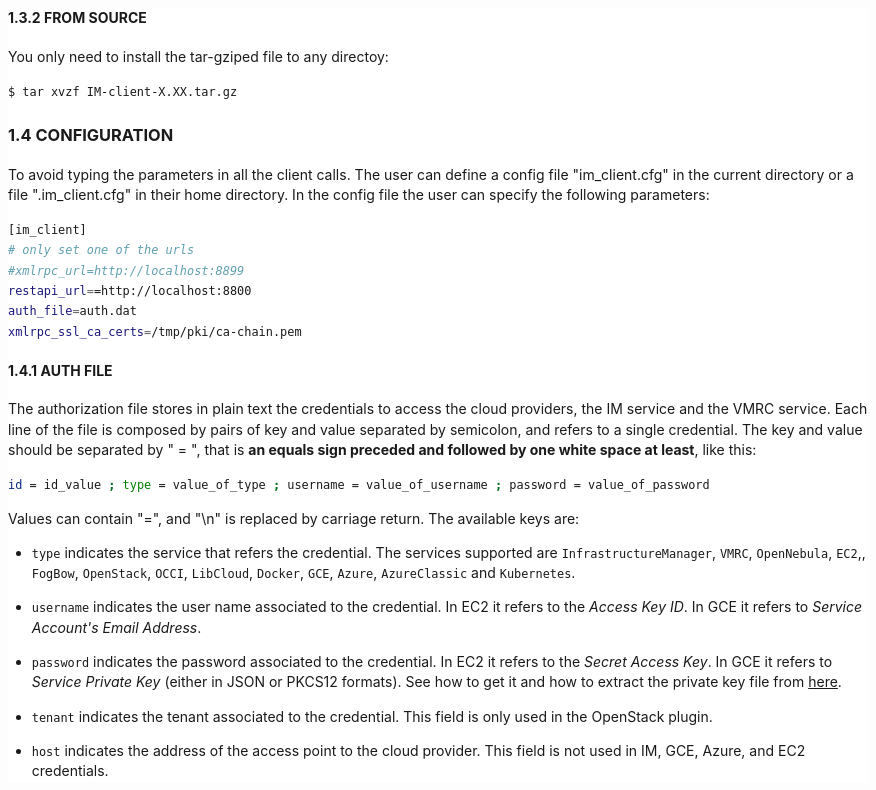 #### 1.3.2 FROM SOURCE

You only need to install the tar-gziped file to any directoy:

```sh
$ tar xvzf IM-client-X.XX.tar.gz
```

### 1.4 CONFIGURATION

To avoid typing the parameters in all the client calls. The user can define a config
file "im_client.cfg" in the current directory or a file ".im_client.cfg" in their 
home directory. In the config file the user can specify the following parameters:

```sh
[im_client]
# only set one of the urls
#xmlrpc_url=http://localhost:8899
restapi_url==http://localhost:8800
auth_file=auth.dat
xmlrpc_ssl_ca_certs=/tmp/pki/ca-chain.pem
```

#### 1.4.1 AUTH FILE

The authorization file stores in plain text the credentials to access the
cloud providers, the IM service and the VMRC service. Each line of the file
is composed by pairs of key and value separated by semicolon, and refers to a
single credential. The key and value should be separated by " = ", that is
**an equals sign preceded and followed by one white space at least**, like
this:

```sh
id = id_value ; type = value_of_type ; username = value_of_username ; password = value_of_password
```

Values can contain "=", and "\\n" is replaced by carriage return. The available
keys are:

* ``type`` indicates the service that refers the credential. The services
  supported are ``InfrastructureManager``, ``VMRC``, ``OpenNebula``, ``EC2``,, ``FogBow``,
  ``OpenStack``, ``OCCI``, ``LibCloud``, ``Docker``, ``GCE``, ``Azure``, ``AzureClassic`` and ``Kubernetes``.

* ``username`` indicates the user name associated to the credential. In EC2
  it refers to the *Access Key ID*. In GCE it refers to *Service Account's Email Address*.

* ``password`` indicates the password associated to the credential. In EC2
  it refers to the *Secret Access Key*. In GCE it refers to *Service  Private Key*
  (either in JSON or PKCS12 formats). See how to get it and how to extract the private key file from
  [here](https://cloud.google.com/storage/docs/authentication#service_accounts).

* ``tenant`` indicates the tenant associated to the credential.
  This field is only used in the OpenStack plugin.

* ``host`` indicates the address of the access point to the cloud provider.
  This field is not used in IM, GCE, Azure, and EC2 credentials.
  